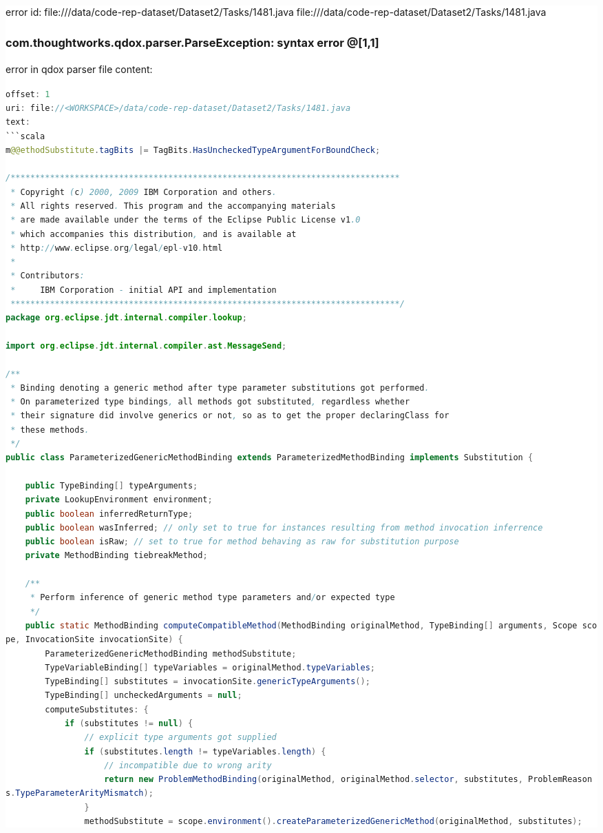 error id: file://<WORKSPACE>/data/code-rep-dataset/Dataset2/Tasks/1481.java
file://<WORKSPACE>/data/code-rep-dataset/Dataset2/Tasks/1481.java
### com.thoughtworks.qdox.parser.ParseException: syntax error @[1,1]

error in qdox parser
file content:
```java
offset: 1
uri: file://<WORKSPACE>/data/code-rep-dataset/Dataset2/Tasks/1481.java
text:
```scala
m@@ethodSubstitute.tagBits |= TagBits.HasUncheckedTypeArgumentForBoundCheck;

/*******************************************************************************
 * Copyright (c) 2000, 2009 IBM Corporation and others.
 * All rights reserved. This program and the accompanying materials
 * are made available under the terms of the Eclipse Public License v1.0
 * which accompanies this distribution, and is available at
 * http://www.eclipse.org/legal/epl-v10.html
 *
 * Contributors:
 *     IBM Corporation - initial API and implementation
 *******************************************************************************/
package org.eclipse.jdt.internal.compiler.lookup;

import org.eclipse.jdt.internal.compiler.ast.MessageSend;

/**
 * Binding denoting a generic method after type parameter substitutions got performed.
 * On parameterized type bindings, all methods got substituted, regardless whether
 * their signature did involve generics or not, so as to get the proper declaringClass for
 * these methods.
 */
public class ParameterizedGenericMethodBinding extends ParameterizedMethodBinding implements Substitution {

    public TypeBinding[] typeArguments;
    private LookupEnvironment environment;
    public boolean inferredReturnType;
    public boolean wasInferred; // only set to true for instances resulting from method invocation inferrence
    public boolean isRaw; // set to true for method behaving as raw for substitution purpose
    private MethodBinding tiebreakMethod;

	/**
	 * Perform inference of generic method type parameters and/or expected type
	 */
	public static MethodBinding computeCompatibleMethod(MethodBinding originalMethod, TypeBinding[] arguments, Scope scope, InvocationSite invocationSite) {
		ParameterizedGenericMethodBinding methodSubstitute;
		TypeVariableBinding[] typeVariables = originalMethod.typeVariables;
		TypeBinding[] substitutes = invocationSite.genericTypeArguments();
		TypeBinding[] uncheckedArguments = null;
		computeSubstitutes: {
			if (substitutes != null) {
				// explicit type arguments got supplied
				if (substitutes.length != typeVariables.length) {
			        // incompatible due to wrong arity
			        return new ProblemMethodBinding(originalMethod, originalMethod.selector, substitutes, ProblemReasons.TypeParameterArityMismatch);
				}
				methodSubstitute = scope.environment().createParameterizedGenericMethod(originalMethod, substitutes);
```